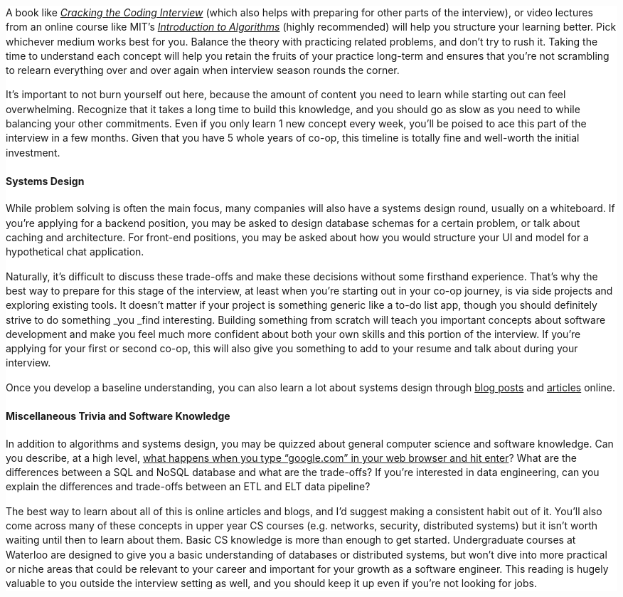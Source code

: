 A book like _[Cracking the Coding Interview](https://www.amazon.com/Cracking-Coding-Interview-Programming-Questions/dp/0984782850)_ (which also helps with preparing for other parts of the interview), or video lectures from an online course like MIT’s _[Introduction to Algorithms](https://ocw.mit.edu/courses/electrical-engineering-and-computer-science/6-006-introduction-to-algorithms-fall-2011/)_ (highly recommended) will help you structure your learning better. Pick whichever medium works best for you. Balance the theory with practicing related problems, and don’t try to rush it. Taking the time to understand each concept will help you retain the fruits of your practice long-term and ensures that you’re not scrambling to relearn everything over and over again when interview season rounds the corner. 

It’s important to not burn yourself out here, because the amount of content you need to learn while starting out can feel overwhelming. Recognize that it takes a long time to build this knowledge, and you should go as slow as you need to while balancing your other commitments. Even if you only learn 1 new concept every week, you’ll be poised to ace this part of the interview in a few months. Given that you have 5 whole years of co-op, this timeline is totally fine and well-worth the initial investment. 


#### Systems Design

While problem solving is often the main focus, many companies will also have a systems design round, usually on a whiteboard. If you’re applying for a backend position, you may be asked to design database schemas for a certain problem, or talk about caching and architecture. For front-end positions, you may be asked about how you would structure your UI and model for a hypothetical chat application. 

Naturally, it’s difficult to discuss these trade-offs and make these decisions without some firsthand experience. That’s why the best way to prepare for this stage of the interview, at least when you’re starting out in your co-op journey, is via side projects and exploring existing tools. It doesn’t matter if your project is something generic like a to-do list app, though you should definitely strive to do something _you _find interesting. Building something from scratch will teach you important concepts about software development and make you feel much more confident about both your own skills and this portion of the interview. If you’re applying for your first or second co-op, this will also give you something to add to your resume and talk about during your interview.

Once you develop a baseline understanding, you can also learn a lot about systems design through [blog posts](https://hackernoon.com/) and [articles](https://medium.com/) online. 


#### Miscellaneous Trivia and Software Knowledge

In addition to algorithms and systems design, you may be quizzed about general computer science and software knowledge. Can you describe, at a high level, [what happens when you type “google.com” in your web browser and hit enter](https://github.com/alex/what-happens-when)? What are the differences between a SQL and NoSQL database and what are the trade-offs? If you’re interested in data engineering, can you explain the differences and trade-offs between an ETL and ELT data pipeline?

The best way to learn about all of this is online articles and blogs, and I’d suggest making a consistent habit out of it. You’ll also come across many of these concepts in upper year CS courses (e.g. networks, security, distributed systems) but it isn’t worth waiting until then to learn about them. Basic CS knowledge is more than enough to get started. Undergraduate courses at Waterloo are designed to give you a basic understanding of databases or distributed systems, but won’t dive into more practical or niche areas that could be relevant to your career and important for your growth as a software engineer. This reading is hugely valuable to you outside the interview setting as well, and you should keep it up even if you’re not looking for jobs. 
